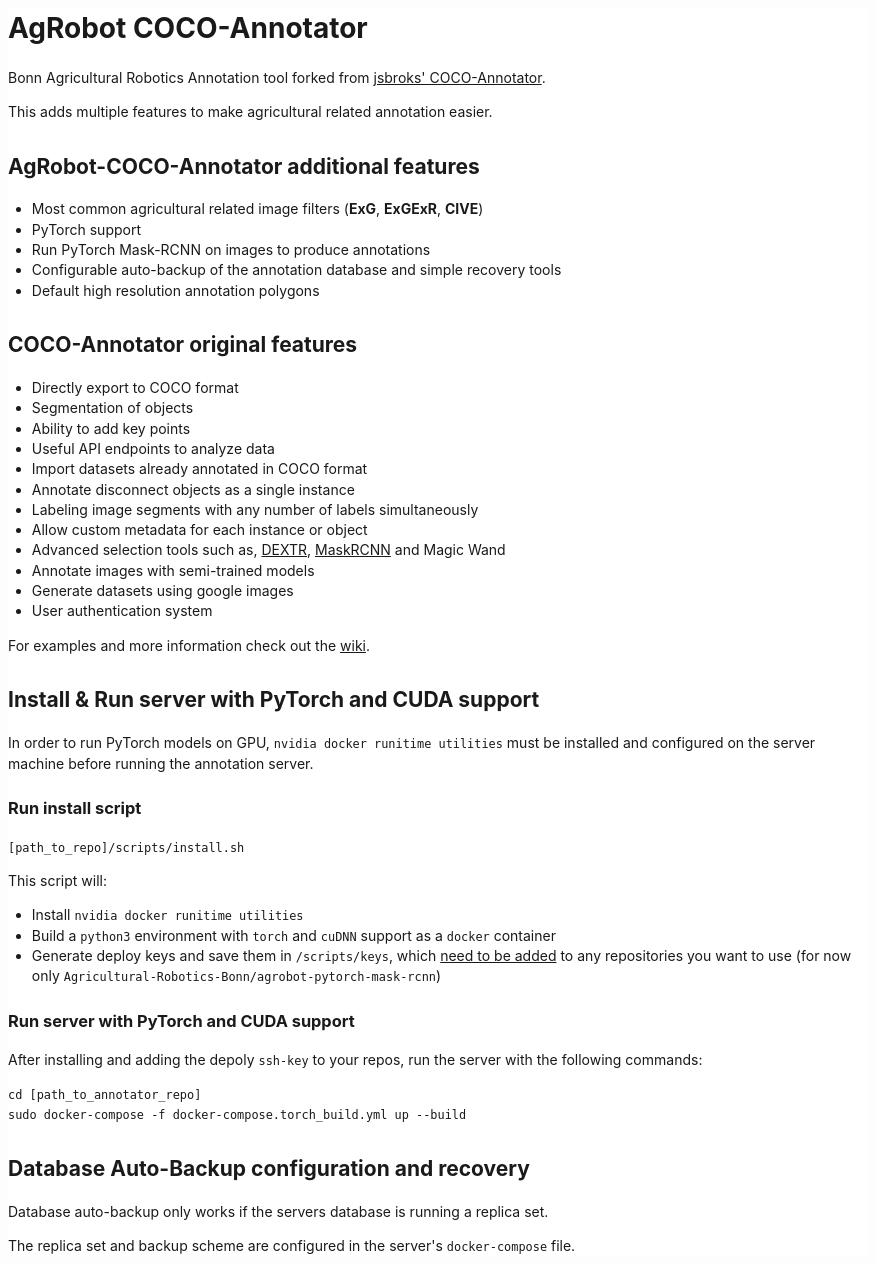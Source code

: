 # AgRobot COCO-Annotator

Bonn Agricultural Robotics Annotation tool forked from [jsbroks' COCO-Annotator](https://github.com/jsbroks/coco-annotator).

This adds multiple features to make agricultural related annotation easier.

## AgRobot-COCO-Annotator additional features

- Most common agricultural related image filters (**ExG**, **ExGExR**, **CIVE**)
- PyTorch support
- Run PyTorch Mask-RCNN on images to produce annotations
- Configurable auto-backup of the annotation database and simple recovery tools
- Default high resolution annotation polygons

## COCO-Annotator original features

- Directly export to COCO format
- Segmentation of objects
- Ability to add key points
- Useful API endpoints to analyze data
- Import datasets already annotated in COCO format
- Annotate disconnect objects as a single instance
- Labeling image segments with any number of labels simultaneously
- Allow custom metadata for each instance or object
- Advanced selection tools such as, [DEXTR](https://github.com/jsbroks/dextr-keras), [MaskRCNN](https://github.com/matterport/Mask_RCNN) and Magic Wand
- Annotate images with semi-trained models
- Generate datasets using google images
- User authentication system

For examples and more information check out the [wiki](https://github.com/jsbroks/coco-annotator/wiki).

## Install & Run server with PyTorch and CUDA support
In order to run PyTorch models on GPU, `nvidia docker runitime utilities` must be installed and configured on the server machine before running the annotation server.

### Run install script
```[path_to_repo]/scripts/install.sh```

This script will:
- Install `nvidia docker runitime utilities`
- Build a `python3` environment with `torch` and `cuDNN` support as a `docker` container
- Generate deploy keys and save them in `/scripts/keys`, which [need to be added](https://docs.github.com/en/free-pro-team@latest/developers/overview/managing-deploy-keys) to any repositories you want to use (for now only `Agricultural-Robotics-Bonn/agrobot-pytorch-mask-rcnn`)

### Run server with PyTorch and CUDA support
After installing and adding the depoly `ssh-key` to your repos, run the server with the following commands:

```
cd [path_to_annotator_repo]
sudo docker-compose -f docker-compose.torch_build.yml up --build
```

## Database Auto-Backup configuration and recovery

Database auto-backup only works if the servers database is running a replica set.

The replica set and backup scheme are configured in the server's `docker-compose` file.

```